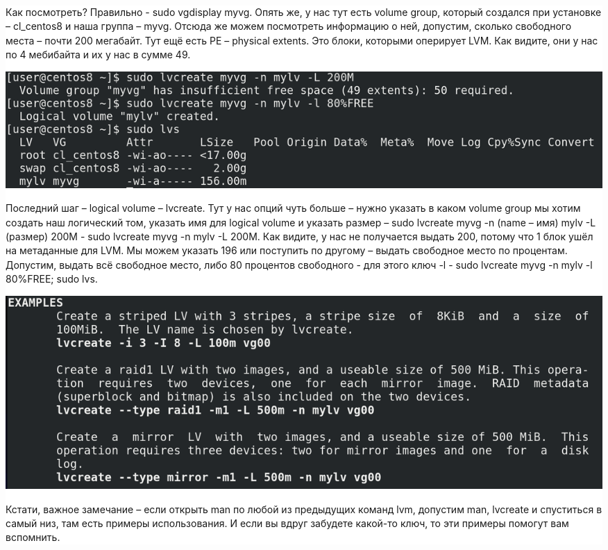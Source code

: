 Как посмотреть? Правильно - sudo vgdisplay myvg. Опять же, у нас тут есть volume group, который создался при установке – cl_centos8 и наша группа – myvg. Отсюда же можем посмотреть информацию о ней, допустим, сколько свободного места – почти 200 мегабайт. Тут ещё есть PE – physical extents. Это блоки, которыми оперирует LVM. Как видите, они у нас по 4 мебибайта и их у нас в сумме 49.

![](images/25/lvcreate.png)

Последний шаг – logical volume – lvcreate. Тут у нас опций чуть больше – нужно указать в каком volume group мы хотим создать наш логический том, указать имя для logical volume и указать размер – sudo lvcreate myvg -n (name – имя) mylv -L (размер) 200M - sudo lvcreate myvg -n mylv -L 200M. Как видите, у нас не получается выдать 200, потому что 1 блок ушёл на метаданные для LVM. Мы можем указать 196 или поступить по другому – выдать свободное место по процентам. Допустим, выдать всё свободное место, либо 80 процентов свободного - для этого ключ -l - sudo lvcreate myvg -n mylv -l 80%FREE; sudo lvs.

![](images/25/manlvcreate.png)

Кстати, важное замечание – если открыть man по любой из предыдущих команд lvm, допустим man, lvcreate и спуститься в самый низ, там есть примеры использования. И если вы вдруг забудете какой-то ключ, то эти примеры помогут вам вспомнить.
